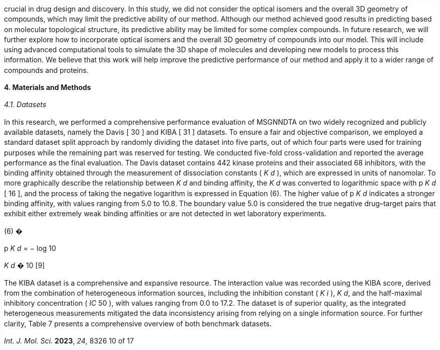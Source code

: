 crucial in drug design and discovery. In this study, we did not consider the optical isomers
and the overall 3D geometry of compounds, which may limit the predictive ability of our
method. Although our method achieved good results in predicting based on molecular
topological structure, its predictive ability may be limited for some complex compounds.
In future research, we will further explore how to incorporate optical isomers and
the overall 3D geometry of compounds into our model. This will include using advanced
computational tools to simulate the 3D shape of molecules and developing new models
to process this information. We believe that this work will help improve the predictive
performance of our method and apply it to a wider range of compounds and proteins.


**4. Materials and Methods**

_4.1. Datasets_


In this research, we performed a comprehensive performance evaluation of MSGNNDTA on two widely recognized and publicly available datasets, namely the Davis [ 30 ] and
KIBA [ 31 ] datasets. To ensure a fair and objective comparison, we employed a standard
dataset split approach by randomly dividing the dataset into five parts, out of which four
parts were used for training purposes while the remaining part was reserved for testing.
We conducted five-fold cross-validation and reported the average performance as the
final evaluation.
The Davis dataset contains 442 kinase proteins and their associated 68 inhibitors, with
the binding affinity obtained through the measurement of dissociation constants ( _K_ _d_ ),
which are expressed in units of nanomolar. To more graphically describe the relationship
between _K_ _d_ and binding affinity, the _K_ _d_ was converted to logarithmic space with p _K_ _d_ [ 16 ],
and the process of taking the negative logarithm is expressed in Equation (6). The higher
value of p _K_ _d_ indicates a stronger binding affinity, with values ranging from 5.0 to 10.8.
The boundary value 5.0 is considered the true negative drug–target pairs that exhibit either
extremely weak binding affinities or are not detected in wet laboratory experiments.



(6)
�



p _K_ _d_ = _−_ log 10



_K_ _d_
� 10 [9]



The KIBA dataset is a comprehensive and expansive resource. The interaction value
was recorded using the KIBA score, derived from the combination of heterogeneous information sources, including the inhibition constant ( _K_ _i_ ), _K_ _d_, and the half-maximal inhibitory
concentration ( _IC_ 50 ), with values ranging from 0.0 to 17.2. The dataset is of superior
quality, as the integrated heterogeneous measurements mitigated the data inconsistency
arising from relying on a single information source. For further clarity, Table 7 presents a
comprehensive overview of both benchmark datasets.


_Int. J. Mol. Sci._ **2023**, _24_, 8326 10 of 17
